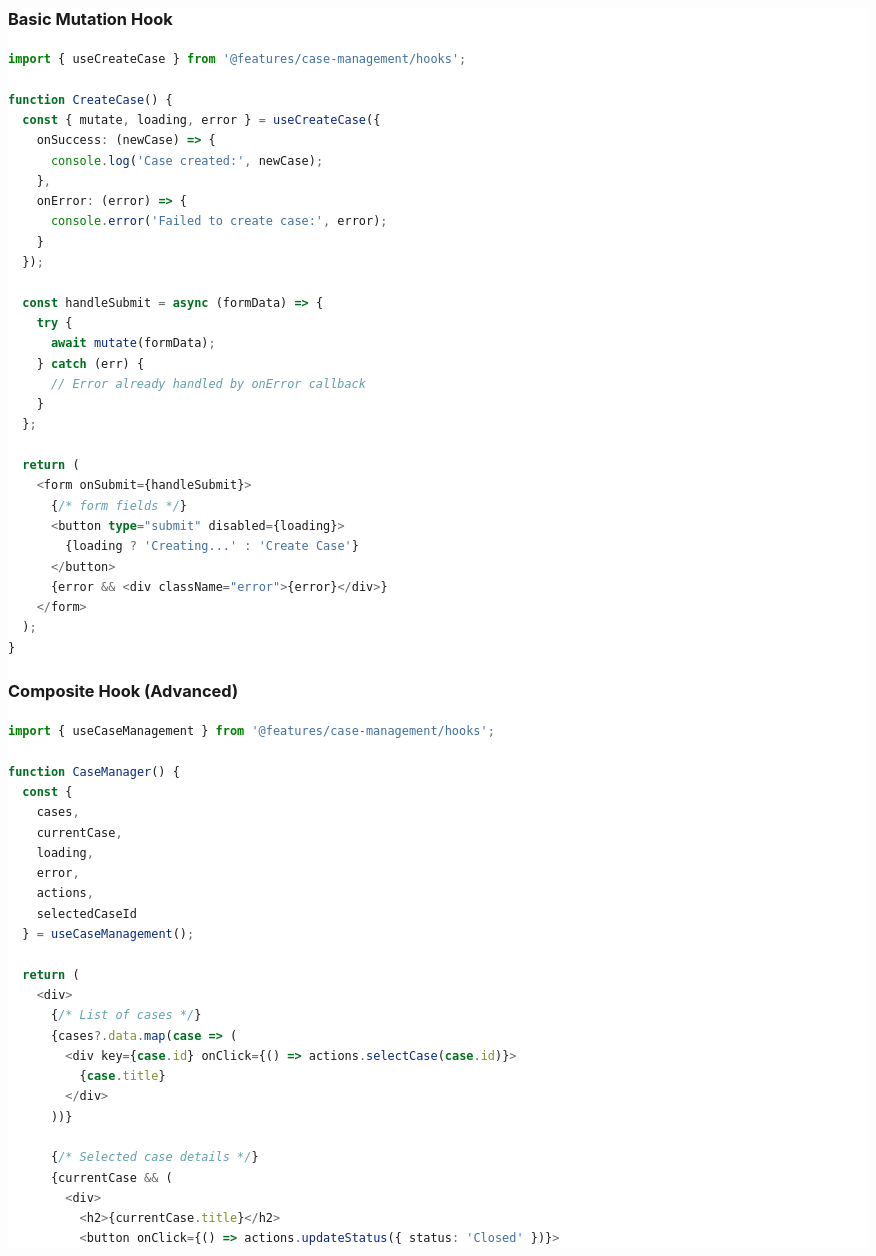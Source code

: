 ### Basic Mutation Hook

```typescript
import { useCreateCase } from '@features/case-management/hooks';

function CreateCase() {
  const { mutate, loading, error } = useCreateCase({
    onSuccess: (newCase) => {
      console.log('Case created:', newCase);
    },
    onError: (error) => {
      console.error('Failed to create case:', error);
    }
  });

  const handleSubmit = async (formData) => {
    try {
      await mutate(formData);
    } catch (err) {
      // Error already handled by onError callback
    }
  };

  return (
    <form onSubmit={handleSubmit}>
      {/* form fields */}
      <button type="submit" disabled={loading}>
        {loading ? 'Creating...' : 'Create Case'}
      </button>
      {error && <div className="error">{error}</div>}
    </form>
  );
}
```

### Composite Hook (Advanced)

```typescript
import { useCaseManagement } from '@features/case-management/hooks';

function CaseManager() {
  const {
    cases,
    currentCase,
    loading,
    error,
    actions,
    selectedCaseId
  } = useCaseManagement();

  return (
    <div>
      {/* List of cases */}
      {cases?.data.map(case => (
        <div key={case.id} onClick={() => actions.selectCase(case.id)}>
          {case.title}
        </div>
      ))}

      {/* Selected case details */}
      {currentCase && (
        <div>
          <h2>{currentCase.title}</h2>
          <button onClick={() => actions.updateStatus({ status: 'Closed' })}>
```